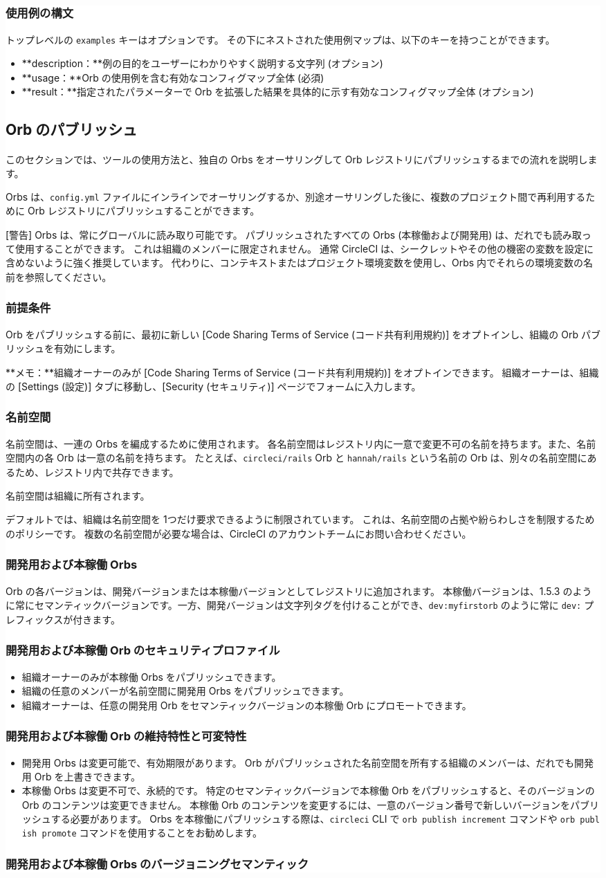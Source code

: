 ### 使用例の構文

トップレベルの `examples` キーはオプションです。 その下にネストされた使用例マップは、以下のキーを持つことができます。

- **description：**例の目的をユーザーにわかりやすく説明する文字列 (オプション)
- **usage：**Orb の使用例を含む有効なコンフィグマップ全体 (必須)
- **result：**指定されたパラメーターで Orb を拡張した結果を具体的に示す有効なコンフィグマップ全体 (オプション)

## Orb のパブリッシュ

このセクションでは、ツールの使用方法と、独自の Orbs をオーサリングして Orb レジストリにパブリッシュするまでの流れを説明します。

Orbs は、`config.yml` ファイルにインラインでオーサリングするか、別途オーサリングした後に、複数のプロジェクト間で再利用するために Orb レジストリにパブリッシュすることができます。

[警告] Orbs は、常にグローバルに読み取り可能です。 パブリッシュされたすべての Orbs (本稼働および開発用) は、だれでも読み取って使用することができます。 これは組織のメンバーに限定されません。 通常 CircleCI は、シークレットやその他の機密の変数を設定に含めないように強く推奨しています。 代わりに、コンテキストまたはプロジェクト環境変数を使用し、Orbs 内でそれらの環境変数の名前を参照してください。

### 前提条件

Orb をパブリッシュする前に、最初に新しい [Code Sharing Terms of Service (コード共有利用規約)] をオプトインし、組織の Orb パブリッシュを有効にします。

**メモ：**組織オーナーのみが [Code Sharing Terms of Service (コード共有利用規約)] をオプトインできます。 組織オーナーは、組織の [Settings (設定)] タブに移動し、[Security (セキュリティ)] ページでフォームに入力します。

### 名前空間

名前空間は、一連の Orbs を編成するために使用されます。 各名前空間はレジストリ内に一意で変更不可の名前を持ちます。また、名前空間内の各 Orb は一意の名前を持ちます。 たとえば、`circleci/rails` Orb と `hannah/rails` という名前の Orb は、別々の名前空間にあるため、レジストリ内で共存できます。

名前空間は組織に所有されます。

デフォルトでは、組織は名前空間を 1つだけ要求できるように制限されています。 これは、名前空間の占拠や紛らわしさを制限するためのポリシーです。 複数の名前空間が必要な場合は、CircleCI のアカウントチームにお問い合わせください。

### 開発用および本稼働 Orbs

Orb の各バージョンは、開発バージョンまたは本稼働バージョンとしてレジストリに追加されます。 本稼働バージョンは、1.5.3 のように常にセマンティックバージョンです。一方、開発バージョンは文字列タグを付けることができ、`dev:myfirstorb` のように常に `dev:` プレフィックスが付きます。

### 開発用および本稼働 Orb のセキュリティプロファイル

- 組織オーナーのみが本稼働 Orbs をパブリッシュできます。
- 組織の任意のメンバーが名前空間に開発用 Orbs をパブリッシュできます。
- 組織オーナーは、任意の開発用 Orb をセマンティックバージョンの本稼働 Orb にプロモートできます。

### 開発用および本稼働 Orb の維持特性と可変特性

- 開発用 Orbs は変更可能で、有効期限があります。 Orb がパブリッシュされた名前空間を所有する組織のメンバーは、だれでも開発用 Orb を上書きできます。
- 本稼働 Orbs は変更不可で、永続的です。 特定のセマンティックバージョンで本稼働 Orb をパブリッシュすると、そのバージョンの Orb のコンテンツは変更できません。 本稼働 Orb のコンテンツを変更するには、一意のバージョン番号で新しいバージョンをパブリッシュする必要があります。 Orbs を本稼働にパブリッシュする際は、`circleci` CLI で `orb publish increment` コマンドや `orb publish promote` コマンドを使用することをお勧めします。

### 開発用および本稼働 Orbs のバージョニングセマンティック
